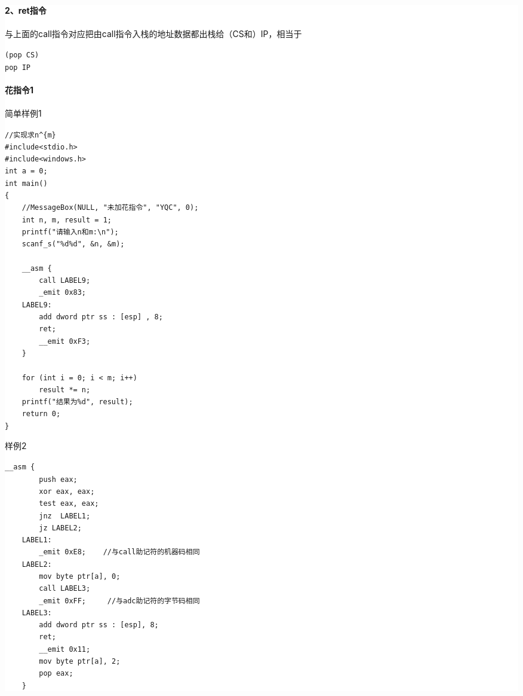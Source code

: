 #### 2、ret指令

与上面的call指令对应把由call指令入栈的地址数据都出栈给（CS和）IP，相当于

```
(pop CS)
pop IP
```

#### 花指令1

简单样例1

```
//实现求n^{m}
#include<stdio.h>
#include<windows.h>
int a = 0;
int main()
{
	//MessageBox(NULL, "未加花指令", "YQC", 0);
	int n, m, result = 1;
	printf("请输入n和m:\n");
	scanf_s("%d%d", &n, &m);

    __asm {
        call LABEL9;
        _emit 0x83;
    LABEL9:
        add dword ptr ss : [esp] , 8;
        ret;
        __emit 0xF3;
    }
    
	for (int i = 0; i < m; i++)
		result *= n;
	printf("结果为%d", result);
	return 0;
}
```

样例2

```
__asm {
		push eax;
		xor eax, eax;
		test eax, eax;
		jnz  LABEL1;
		jz LABEL2;
	LABEL1:
		_emit 0xE8;    //与call助记符的机器码相同
	LABEL2:
		mov byte ptr[a], 0;
		call LABEL3;
		_emit 0xFF;     //与adc助记符的字节码相同
	LABEL3:
		add dword ptr ss : [esp], 8;
		ret;
		__emit 0x11;
		mov byte ptr[a], 2;
		pop eax;
	}

```
